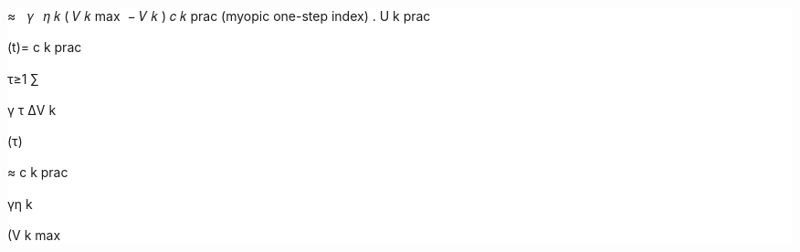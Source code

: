 ≈
  
𝛾
 
𝜂
𝑘
(
𝑉
𝑘
max
⁡
−
𝑉
𝑘
)
𝑐
𝑘
prac
(myopic one-step index)
.
U
k
prac
	​

(t)=
c
k
prac
	​

τ≥1
∑
	​

γ
τ
ΔV
k
	​

(τ)
	​

≈
c
k
prac
	​

γη
k
	​

(V
k
max
	​
